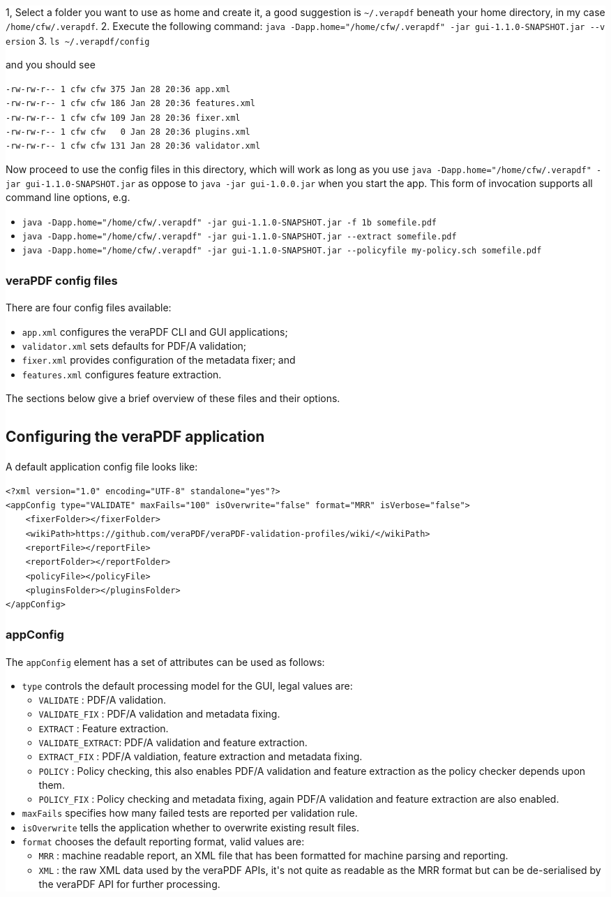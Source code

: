 1, Select a folder you want to use as home and create it, a good suggestion is `~/.verapdf` beneath your home directory, in my case `/home/cfw/.verapdf`.
2. Execute the following command: `java -Dapp.home="/home/cfw/.verapdf" -jar gui-1.1.0-SNAPSHOT.jar --version`
3. `ls ~/.verapdf/config`

and you should see

    -rw-rw-r-- 1 cfw cfw 375 Jan 28 20:36 app.xml
    -rw-rw-r-- 1 cfw cfw 186 Jan 28 20:36 features.xml
    -rw-rw-r-- 1 cfw cfw 109 Jan 28 20:36 fixer.xml
    -rw-rw-r-- 1 cfw cfw   0 Jan 28 20:36 plugins.xml
    -rw-rw-r-- 1 cfw cfw 131 Jan 28 20:36 validator.xml

Now proceed to use the config files in this directory, which will work as long as you use `java -Dapp.home="/home/cfw/.verapdf" -jar gui-1.1.0-SNAPSHOT.jar` as oppose to `java -jar gui-1.0.0.jar` when you start the app. This form of invocation supports all command line options, e.g.

- `java -Dapp.home="/home/cfw/.verapdf" -jar gui-1.1.0-SNAPSHOT.jar -f 1b somefile.pdf`
- `java -Dapp.home="/home/cfw/.verapdf" -jar gui-1.1.0-SNAPSHOT.jar --extract somefile.pdf`
- `java -Dapp.home="/home/cfw/.verapdf" -jar gui-1.1.0-SNAPSHOT.jar --policyfile my-policy.sch somefile.pdf`

### veraPDF config files
There are four config files available:

- `app.xml` configures the veraPDF CLI and GUI applications;
- `validator.xml` sets defaults for PDF/A validation;
- `fixer.xml` provides configuration of the metadata fixer; and
- `features.xml` configures feature extraction.

The sections below give a brief overview of these files and their options.

<a name="app.xml"></a>Configuring the veraPDF application
---------------------------------------------------------
A default application config file looks like:

    <?xml version="1.0" encoding="UTF-8" standalone="yes"?>
    <appConfig type="VALIDATE" maxFails="100" isOverwrite="false" format="MRR" isVerbose="false">
        <fixerFolder></fixerFolder>
        <wikiPath>https://github.com/veraPDF/veraPDF-validation-profiles/wiki/</wikiPath>
        <reportFile></reportFile>
        <reportFolder></reportFolder>
        <policyFile></policyFile>
        <pluginsFolder></pluginsFolder>
    </appConfig>

### <a name="appConfig"></a> appConfig
The `appConfig` element has a set of attributes can be used as follows:

- `type` controls the default processing model for the GUI, legal values are:
  - `VALIDATE` : PDF/A validation.
  - `VALIDATE_FIX` : PDF/A validation and metadata fixing.
  - `EXTRACT` : Feature extraction.
  - `VALIDATE_EXTRACT`: PDF/A validation and feature extraction.
  - `EXTRACT_FIX` : PDF/A valdiation, feature extraction and metadata fixing.
  - `POLICY` : Policy checking, this also enables PDF/A validation and feature extraction as the policy checker depends upon them.
  - `POLICY_FIX` : Policy checking and metadata fixing, again PDF/A validation and feature extraction are also enabled.
- `maxFails` specifies how many failed tests are reported per validation rule.
- `isOverwrite` tells the application whether to overwrite existing result files.
- `format` chooses the default reporting format, valid values are:
  - `MRR` : machine readable report, an XML file that has been formatted for  machine parsing and reporting.
  - `XML` : the raw XML data used by the veraPDF APIs, it's not quite as readable as the MRR format but can be de-serialised by the veraPDF API for further processing.